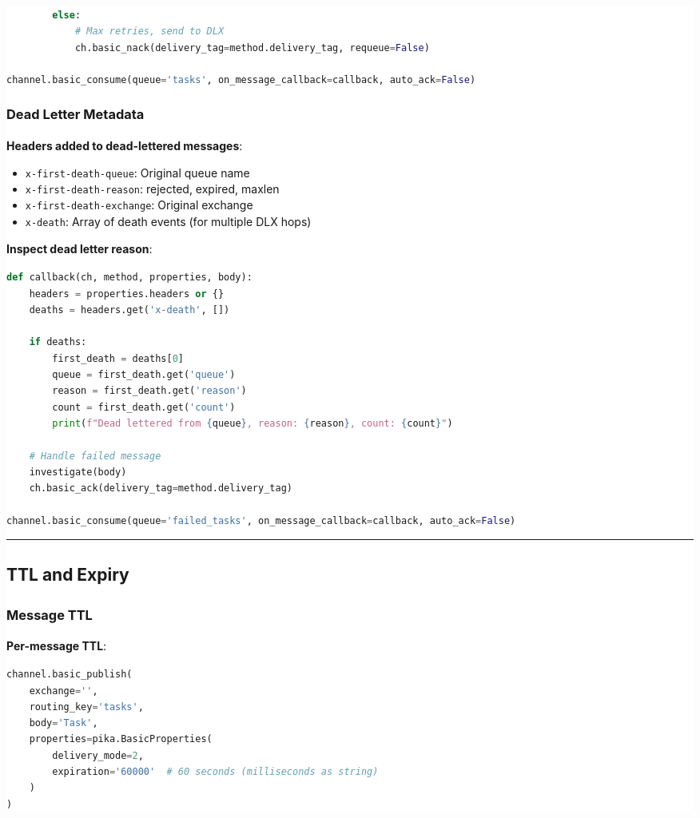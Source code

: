 ```python
        else:
            # Max retries, send to DLX
            ch.basic_nack(delivery_tag=method.delivery_tag, requeue=False)

channel.basic_consume(queue='tasks', on_message_callback=callback, auto_ack=False)
```

### Dead Letter Metadata

**Headers added to dead-lettered messages**:
- `x-first-death-queue`: Original queue name
- `x-first-death-reason`: rejected, expired, maxlen
- `x-first-death-exchange`: Original exchange
- `x-death`: Array of death events (for multiple DLX hops)

**Inspect dead letter reason**:
```python
def callback(ch, method, properties, body):
    headers = properties.headers or {}
    deaths = headers.get('x-death', [])

    if deaths:
        first_death = deaths[0]
        queue = first_death.get('queue')
        reason = first_death.get('reason')
        count = first_death.get('count')
        print(f"Dead lettered from {queue}, reason: {reason}, count: {count}")

    # Handle failed message
    investigate(body)
    ch.basic_ack(delivery_tag=method.delivery_tag)

channel.basic_consume(queue='failed_tasks', on_message_callback=callback, auto_ack=False)
```

---

## TTL and Expiry

### Message TTL

**Per-message TTL**:
```python
channel.basic_publish(
    exchange='',
    routing_key='tasks',
    body='Task',
    properties=pika.BasicProperties(
        delivery_mode=2,
        expiration='60000'  # 60 seconds (milliseconds as string)
    )
)
```
